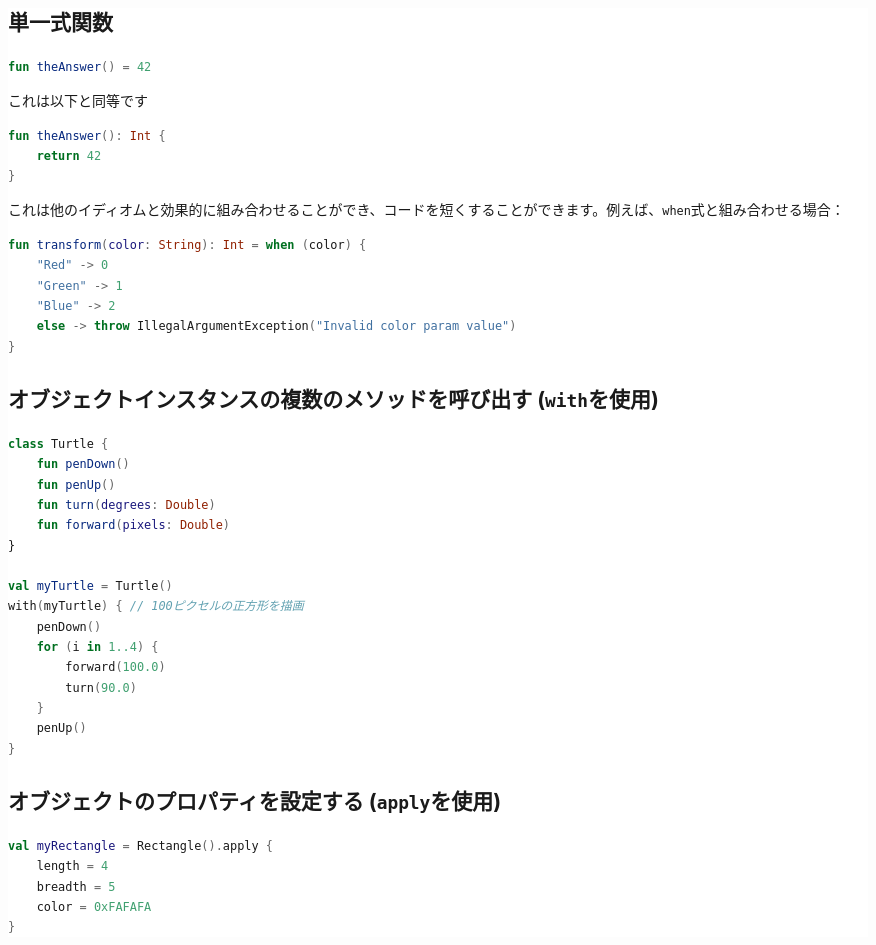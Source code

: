 ## 単一式関数

```kotlin
fun theAnswer() = 42
```

これは以下と同等です

```kotlin
fun theAnswer(): Int {
    return 42
}
```

これは他のイディオムと効果的に組み合わせることができ、コードを短くすることができます。例えば、`when`式と組み合わせる場合：

```kotlin
fun transform(color: String): Int = when (color) {
    "Red" -> 0
    "Green" -> 1
    "Blue" -> 2
    else -> throw IllegalArgumentException("Invalid color param value")
}
```

## オブジェクトインスタンスの複数のメソッドを呼び出す (`with`を使用)

```kotlin
class Turtle {
    fun penDown()
    fun penUp()
    fun turn(degrees: Double)
    fun forward(pixels: Double)
}

val myTurtle = Turtle()
with(myTurtle) { // 100ピクセルの正方形を描画
    penDown()
    for (i in 1..4) {
        forward(100.0)
        turn(90.0)
    }
    penUp()
}
```

## オブジェクトのプロパティを設定する (`apply`を使用)

```kotlin
val myRectangle = Rectangle().apply {
    length = 4
    breadth = 5
    color = 0xFAFAFA
}
```
